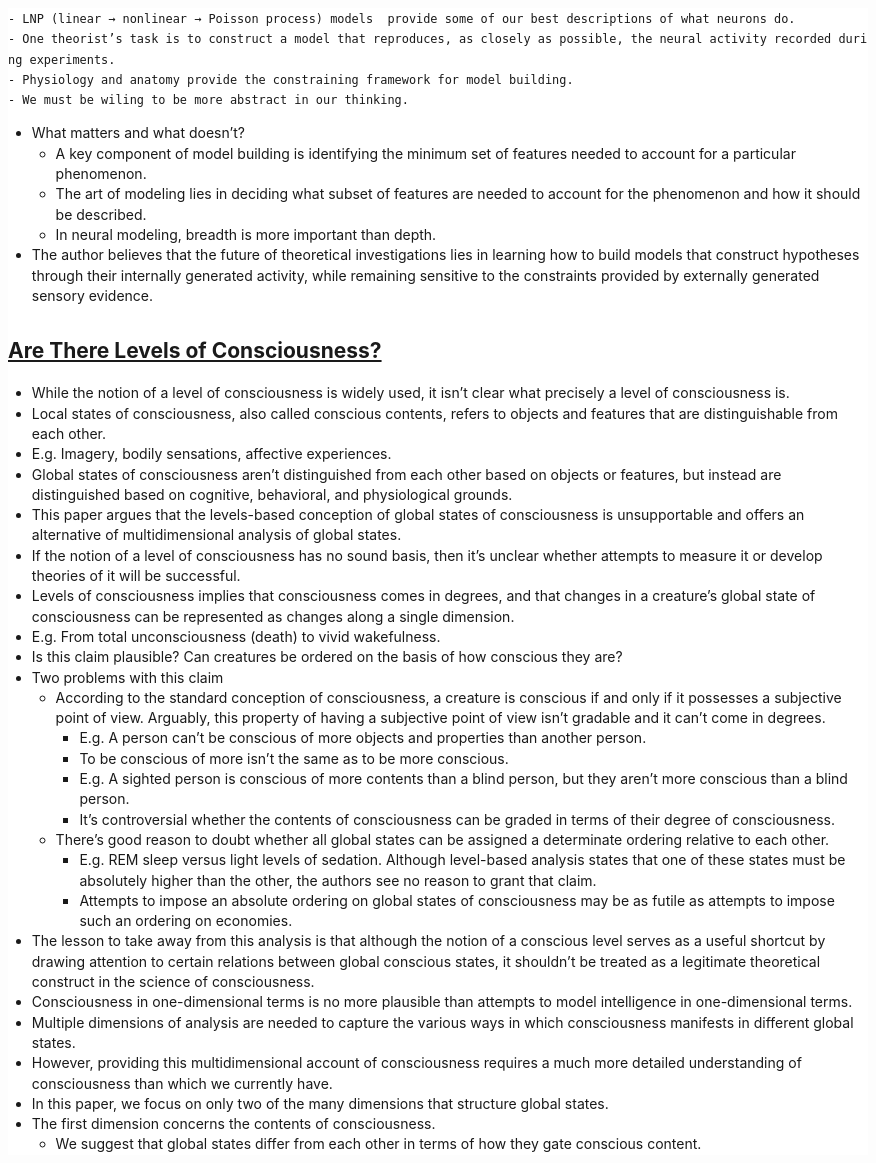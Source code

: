    - LNP (linear → nonlinear → Poisson process) models  provide some of our best descriptions of what neurons do.
    - One theorist’s task is to construct a model that reproduces, as closely as possible, the neural activity recorded during experiments.
    - Physiology and anatomy provide the constraining framework for model building.
    - We must be wiling to be more abstract in our thinking.
- What matters and what doesn’t?
    - A key component of model building is identifying the minimum set of features needed to account for a particular phenomenon.
    - The art of modeling lies in deciding what subset of features are needed to account for the phenomenon and how it should be described.
    - In neural modeling, breadth is more important than depth.
- The author believes that the future of theoretical investigations lies in learning how to build models that construct hypotheses through their internally generated activity, while remaining sensitive to the constraints provided by externally generated sensory evidence.

## [Are There Levels of Consciousness?](https://doi.org/10.1016/j.tics.2016.03.009)

- While the notion of a level of consciousness is widely used, it isn’t clear what precisely a level of consciousness is.
- Local states of consciousness, also called conscious contents, refers to objects and features that are distinguishable from each other.
- E.g. Imagery, bodily sensations, affective experiences.
- Global states of consciousness aren’t distinguished from each other based on objects or features, but instead are distinguished based on cognitive, behavioral, and physiological grounds.
- This paper argues that the levels-based conception of global states of consciousness is unsupportable and offers an alternative of multidimensional analysis of global states.
- If the notion of a level of consciousness has no sound basis, then it’s unclear whether attempts to measure it or develop theories of it will be successful.
- Levels of consciousness implies that consciousness comes in degrees, and that changes in a creature’s global state of consciousness can be represented as changes along a single dimension.
- E.g. From total unconsciousness (death) to vivid wakefulness.
- Is this claim plausible? Can creatures be ordered on the basis of how conscious they are?
- Two problems with this claim
    - According to the standard conception of consciousness, a creature is conscious if and only if it possesses a subjective point of view. Arguably, this property of having a subjective point of view isn’t gradable and it can’t come in degrees.
        - E.g. A person can’t be conscious of more objects and properties than another person.
        - To be conscious of more isn’t the same as to be more conscious.
        - E.g. A sighted person is conscious of more contents than a blind person, but they aren’t more conscious than a blind person.
        - It’s controversial whether the contents of consciousness can be graded in terms of their degree of consciousness.
    - There’s good reason to doubt whether all global states can be assigned a determinate ordering relative to each other.
        - E.g. REM sleep versus light levels of sedation. Although level-based analysis states that one of these states must be absolutely higher than the other, the authors see no reason to grant that claim.
        - Attempts to impose an absolute ordering on global states of consciousness may be as futile as attempts to impose such an ordering on economies.
- The lesson to take away from this analysis is that although the notion of a conscious level serves as a useful shortcut by drawing attention to certain relations between global conscious states, it shouldn’t be treated as a legitimate theoretical construct in the science of consciousness.
- Consciousness in one-dimensional terms is no more plausible than attempts to model intelligence in one-dimensional terms.
- Multiple dimensions of analysis are needed to capture the various ways in which consciousness manifests in different global states.
- However, providing this multidimensional account of consciousness requires a much more detailed understanding of consciousness than which we currently have.
- In this paper, we focus on only two of the many dimensions that structure global states.
- The first dimension concerns the contents of consciousness.
    - We suggest that global states differ from each other in terms of how they gate conscious content.
